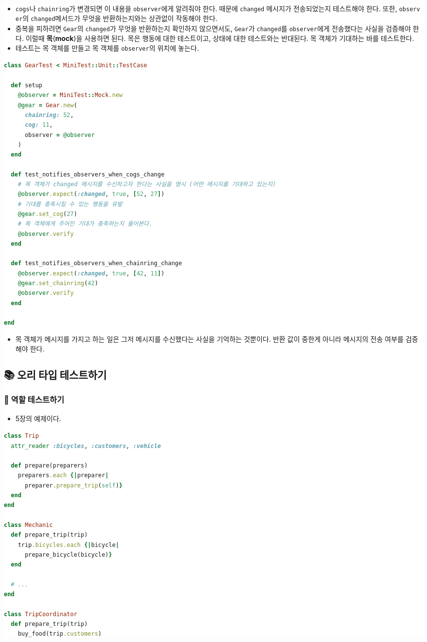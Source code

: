 - `cogs`나 `chainring`가 변경되면 이 내용을 `observer`에게 알려줘야 한다. 때문에 `changed` 메시지가 전송되었는지 테스트해야 한다. 또한, `observer`의 `changed`메서드가 무엇을 반환하는지와는 상관없이 작동해야 한다.
- 중복을 피하려면 `Gear`의 `changed`가 무엇을 반환하는지 확인하지 않으면서도, `Gear`가 `changed`를 `observer`에게 전송했다는 사실을 검증해야 한다. 이럴때 **목**(**mock**)을 사용하면 된다. 목은 행동에 대한 테스트이고, 상태에 대한 테스트와는 반대된다. 목 객체가 기대하는 바를 테스트한다.
- 테스트는 목 객체를 만들고 목 객체를 `observer`의 위치에 놓는다.

```ruby
class GearTest < MiniTest::Unit::TestCase

  def setup
    @observer = MiniTest::Mock.new
    @gear = Gear.new(
      chainring: 52,
      cog: 11,
      observer = @observer
    )
  end

  def test_notifies_observers_when_cogs_change
    # 목 객체가 changed 메시지를 수신하고자 한다는 사실을 명시 (어떤 메시지를 기대하고 있는지)
    @observer.expect(:changed, true, [52, 27])
    # 기대를 충족시킬 수 있는 행동을 유발
    @gear.set_cog(27)
    # 목 객체에게 주어진 기대가 충족하는지 물어본다.
    @observer.verify
  end

  def test_notifies_observers_when_chainring_change
    @observer.expect(:changed, true, [42, 11])
    @gear.set_chainring(42)
    @observer.verify
  end

end
```

- 목 객체가 메시지를 가지고 하는 일은 그저 메시지를 수신했다는 사실을 기억하는 것뿐이다. 반환 값이 중한게 아니라 메시지의 전송 여부를 검증해야 한다.

## 📚 오리 타입 테스트하기

### 🎈 역할 테스트하기
- 5장의 예제이다.

```ruby
class Trip
  attr_reader :bicycles, :customers, :vehicle

  def prepare(preparers)
    preparers.each {|preparer|
      preparer.prepare_trip(self)}
  end
end

class Mechanic
  def prepare_trip(trip)
    trip.bicycles.each {|bicycle|
      prepare_bicycle(bicycle)}
  end

  # ...
end

class TripCoordinator
  def prepare_trip(trip)
    buy_food(trip.customers)
```